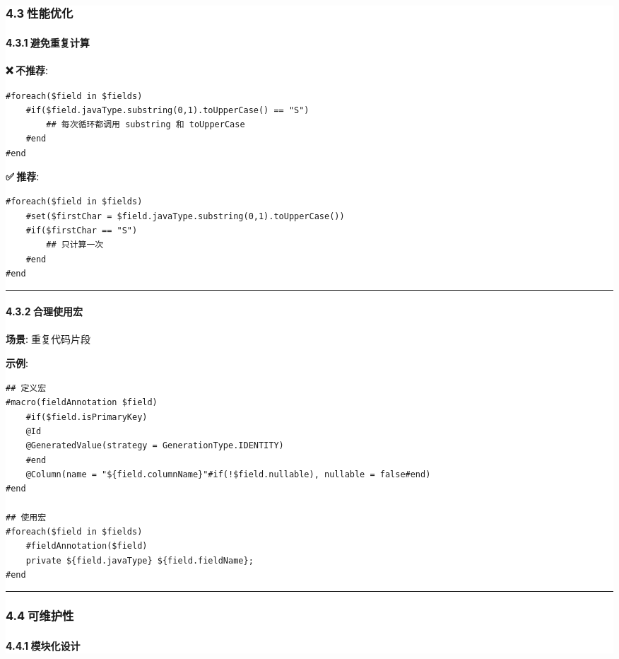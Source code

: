 
### 4.3 性能优化

#### 4.3.1 避免重复计算

**❌ 不推荐**:

```velocity
#foreach($field in $fields)
    #if($field.javaType.substring(0,1).toUpperCase() == "S")
        ## 每次循环都调用 substring 和 toUpperCase
    #end
#end
```

**✅ 推荐**:

```velocity
#foreach($field in $fields)
    #set($firstChar = $field.javaType.substring(0,1).toUpperCase())
    #if($firstChar == "S")
        ## 只计算一次
    #end
#end
```

---

#### 4.3.2 合理使用宏

**场景**: 重复代码片段

**示例**:

```velocity
## 定义宏
#macro(fieldAnnotation $field)
    #if($field.isPrimaryKey)
    @Id
    @GeneratedValue(strategy = GenerationType.IDENTITY)
    #end
    @Column(name = "${field.columnName}"#if(!$field.nullable), nullable = false#end)
#end

## 使用宏
#foreach($field in $fields)
    #fieldAnnotation($field)
    private ${field.javaType} ${field.fieldName};
#end
```

---

### 4.4 可维护性

#### 4.4.1 模块化设计
